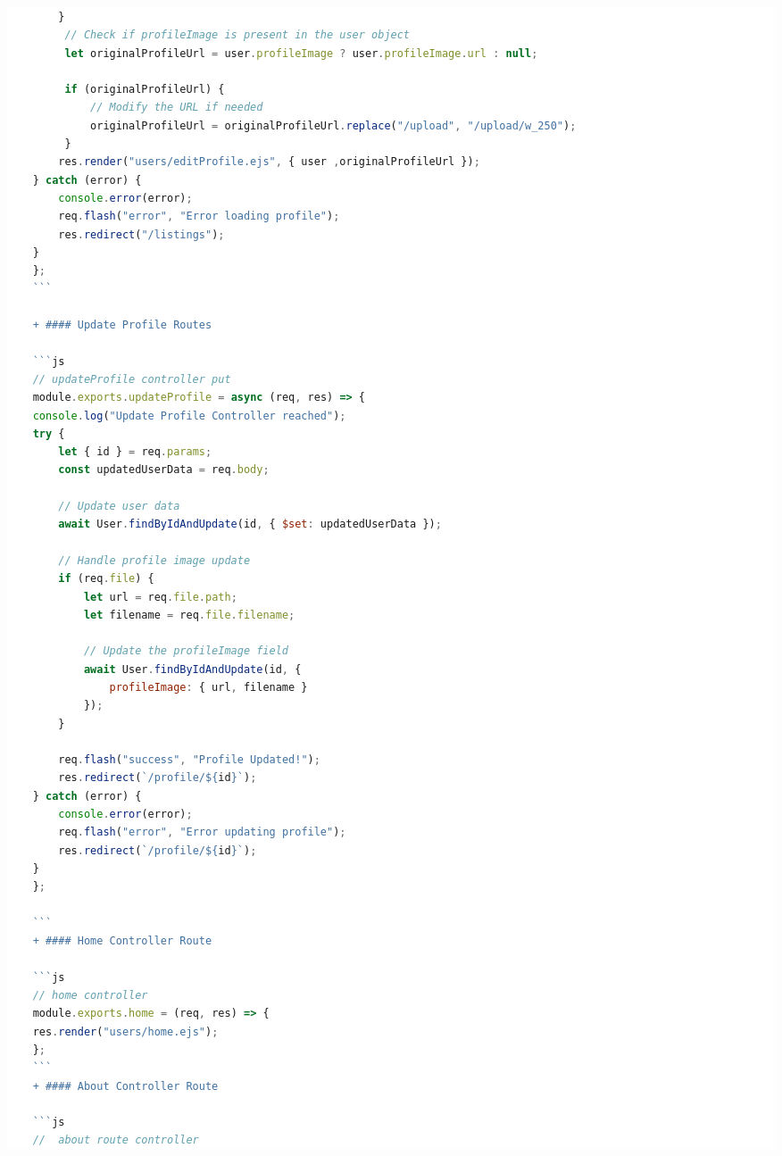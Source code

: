 ```js
        }
         // Check if profileImage is present in the user object
         let originalProfileUrl = user.profileImage ? user.profileImage.url : null;

         if (originalProfileUrl) {
             // Modify the URL if needed
             originalProfileUrl = originalProfileUrl.replace("/upload", "/upload/w_250");
         }
        res.render("users/editProfile.ejs", { user ,originalProfileUrl });
    } catch (error) {
        console.error(error);
        req.flash("error", "Error loading profile");
        res.redirect("/listings");
    }
    };
    ```

    + #### Update Profile Routes

    ```js
    // updateProfile controller put
    module.exports.updateProfile = async (req, res) => {
    console.log("Update Profile Controller reached");
    try {
        let { id } = req.params;
        const updatedUserData = req.body;

        // Update user data
        await User.findByIdAndUpdate(id, { $set: updatedUserData });

        // Handle profile image update
        if (req.file) {
            let url = req.file.path;
            let filename = req.file.filename;

            // Update the profileImage field
            await User.findByIdAndUpdate(id, { 
                profileImage: { url, filename } 
            });
        }

        req.flash("success", "Profile Updated!");
        res.redirect(`/profile/${id}`);
    } catch (error) {
        console.error(error);
        req.flash("error", "Error updating profile");
        res.redirect(`/profile/${id}`);
    }
    };

    ```
    + #### Home Controller Route

    ```js
    // home controller
    module.exports.home = (req, res) => {
    res.render("users/home.ejs");
    };
    ```
    + #### About Controller Route

    ```js
    //  about route controller
```
